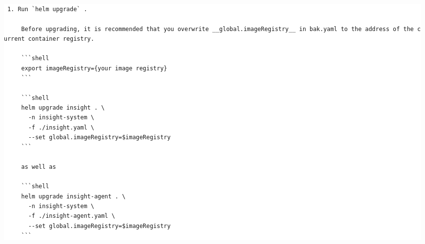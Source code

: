      1. Run `helm upgrade` .

         Before upgrading, it is recommended that you overwrite __global.imageRegistry__ in bak.yaml to the address of the current container registry.

         ```shell
         export imageRegistry={your image registry}
         ```

         ```shell
         helm upgrade insight . \
           -n insight-system \
           -f ./insight.yaml \
           --set global.imageRegistry=$imageRegistry
         ```

         as well as

         ```shell
         helm upgrade insight-agent . \
           -n insight-system \
           -f ./insight-agent.yaml \
           --set global.imageRegistry=$imageRegistry
         ```

